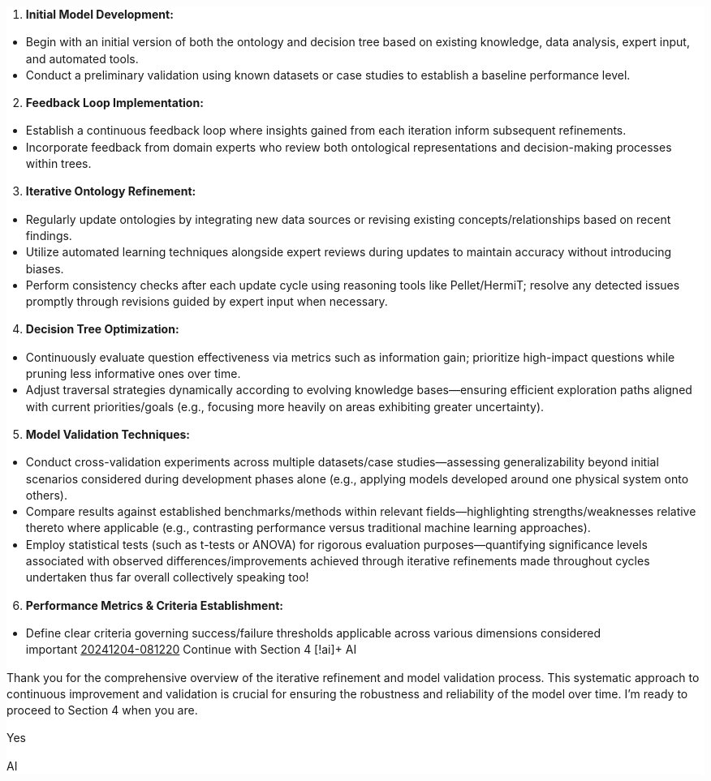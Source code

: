 1. **Initial Model Development:**

- Begin with an initial version of both the ontology and decision tree based on existing knowledge, data analysis, expert input, and automated tools.
- Conduct a preliminary validation using known datasets or case studies to establish a baseline performance level.

2. **Feedback Loop Implementation:**

- Establish a continuous feedback loop where insights gained from each iteration inform subsequent refinements.
- Incorporate feedback from domain experts who review both ontological representations and decision-making processes within trees.

3. **Iterative Ontology Refinement:**

- Regularly update ontologies by integrating new data sources or revising existing concepts/relationships based on recent findings.
- Utilize automated learning techniques alongside expert reviews during updates to maintain accuracy without introducing biases.
- Perform consistency checks after each update cycle using reasoning tools like Pellet/HermiT; resolve any detected issues promptly through revisions guided by expert input when necessary.

4. **Decision Tree Optimization:**

- Continuously evaluate question effectiveness via metrics such as information gain; prioritize high-impact questions while pruning less informative ones over time.
- Adjust traversal strategies dynamically according to evolving knowledge bases—ensuring efficient exploration paths aligned with current priorities/goals (e.g., focusing more heavily on areas exhibiting greater uncertainty).

5. **Model Validation Techniques:**

- Conduct cross-validation experiments across multiple datasets/case studies—assessing generalizability beyond initial scenarios considered during development phases alone (e.g., applying models developed around one physical system onto others).
- Compare results against established benchmarks/methods within relevant fields—highlighting strengths/weaknesses relative thereto where applicable (e.g., contrasting performance versus traditional machine learning approaches).
- Employ statistical tests (such as t-tests or ANOVA) for rigorous evaluation purposes—quantifying significance levels associated with observed differences/improvements achieved through iterative refinements made throughout cycles undertaken thus far overall collectively speaking too!

6. **Performance Metrics & Criteria Establishment:**

- Define clear criteria governing success/failure thresholds applicable across various dimensions considered important [20241204-081220](http://localhost/notes/0.5/2024-12-04/20241204-081220.md)
    Continue with Section 4
    [!ai]+ AI

Thank you for the comprehensive overview of the iterative refinement and model validation process. This systematic approach to continuous improvement and validation is crucial for ensuring the robustness and reliability of the model over time. I’m ready to proceed to Section 4 when you are.

Yes

AI
